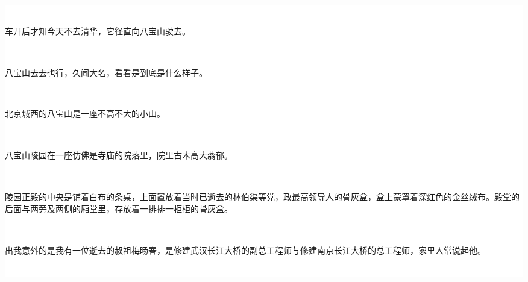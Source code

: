  <span class="s1">
  </span>
  <br/>
 </p>
 <p class="p2">
  <span class="s1">
   车开后才知今天不去清华，它径直向八宝山驶去。
  </span>
 </p>
 <p class="p1">
  <span class="s1">
  </span>
  <br/>
 </p>
 <p class="p2">
  <span class="s1">
   八宝山去去也行，久闻大名，看看是到底是什么样子。
  </span>
 </p>
 <p class="p1">
  <span class="s1">
  </span>
  <br/>
 </p>
 <p class="p2">
  <span class="s1">
   北京城西的八宝山是一座不高不大的小山。
  </span>
 </p>
 <p class="p1">
  <span class="s1">
  </span>
  <br/>
 </p>
 <p class="p2">
  <span class="s1">
   八宝山陵园在一座仿佛是寺庙的院落里，院里古木高大蓊郁。
  </span>
 </p>
 <p class="p1">
  <span class="s1">
  </span>
  <br/>
 </p>
 <p class="p2">
  <span class="s1">
   陵园正殿的中央是铺着白布的条桌，上面置放着当时已逝去的林伯渠等党，政最高领导人的骨灰盒，盒上蒙罩着深红色的金丝绒布。殿堂的后面与两旁及两侧的厢堂里，存放着一排排一柜柜的骨灰盒。
  </span>
 </p>
 <p class="p1">
  <span class="s1">
  </span>
  <br/>
 </p>
 <p class="p2">
  <span class="s1">
   出我意外的是我有一位逝去的叔祖梅旸春，是修建武汉长江大桥的副总工程师与修建南京长江大桥的总工程师，家里人常说起他。
  </span>
 </p>
 <p class="p1">
  <span class="s1">
  </span>
  <br/>
 </p>